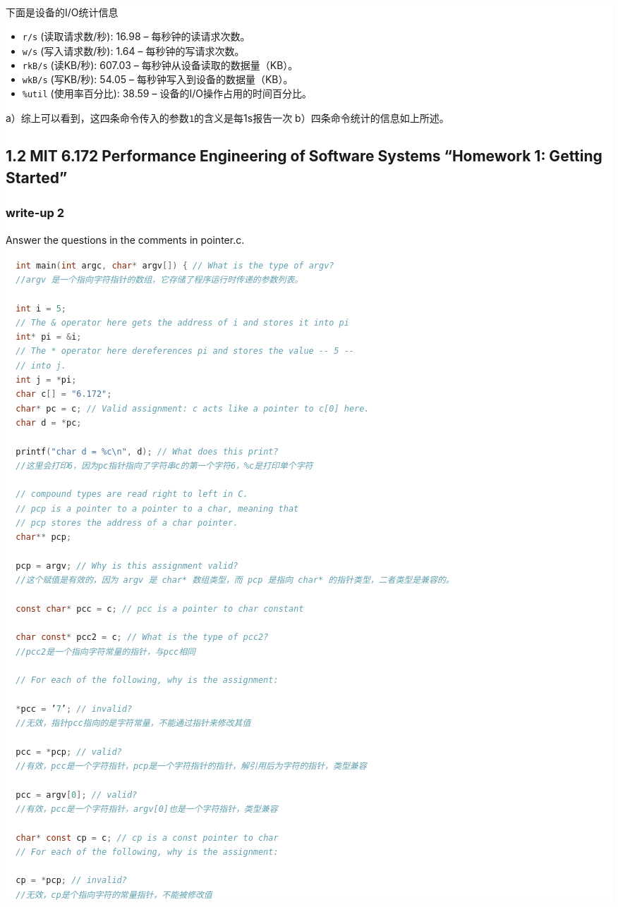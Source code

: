 下面是设备的I/O统计信息

- `r/s` (读取请求数/秒): 16.98 – 每秒钟的读请求次数。
- `w/s` (写入请求数/秒): 1.64 – 每秒钟的写请求次数。
- `rkB/s` (读KB/秒): 607.03 – 每秒钟从设备读取的数据量（KB）。
-	`wkB/s` (写KB/秒): 54.05 – 每秒钟写入到设备的数据量（KB）。
-	`%util` (使用率百分比): 38.59 – 设备的I/O操作占用的时间百分比。

a）综上可以看到，这四条命令传入的参数`1`的含义是每1s报告一次
b）四条命令统计的信息如上所述。

## 1.2 MIT 6.172 Performance Engineering of Software Systems “Homework 1: Getting Started”

### write-up 2

Answer the questions in the comments in pointer.c.

```c
  int main(int argc, char* argv[]) { // What is the type of argv?
  //argv 是一个指向字符指针的数组，它存储了程序运行时传递的参数列表。

  int i = 5;
  // The & operator here gets the address of i and stores it into pi
  int* pi = &i;
  // The * operator here dereferences pi and stores the value -- 5 --
  // into j.
  int j = *pi;
  char c[] = "6.172";
  char* pc = c; // Valid assignment: c acts like a pointer to c[0] here.
  char d = *pc;

  printf("char d = %c\n", d); // What does this print?
  //这里会打印6，因为pc指针指向了字符串c的第一个字符6，%c是打印单个字符

  // compound types are read right to left in C.
  // pcp is a pointer to a pointer to a char, meaning that
  // pcp stores the address of a char pointer.
  char** pcp;

  pcp = argv; // Why is this assignment valid?
  //这个赋值是有效的，因为 argv 是 char* 数组类型，而 pcp 是指向 char* 的指针类型，二者类型是兼容的。

  const char* pcc = c; // pcc is a pointer to char constant

  char const* pcc2 = c; // What is the type of pcc2?
  //pcc2是一个指向字符常量的指针，与pcc相同

  // For each of the following, why is the assignment:

  *pcc = ’7’; // invalid?
  //无效，指针pcc指向的是字符常量，不能通过指针来修改其值

  pcc = *pcp; // valid?
  //有效，pcc是一个字符指针，pcp是一个字符指针的指针，解引用后为字符的指针，类型兼容

  pcc = argv[0]; // valid?
  //有效，pcc是一个字符指针，argv[0]也是一个字符指针，类型兼容

  char* const cp = c; // cp is a const pointer to char
  // For each of the following, why is the assignment:

  cp = *pcp; // invalid?
  //无效，cp是个指向字符的常量指针，不能被修改值

```